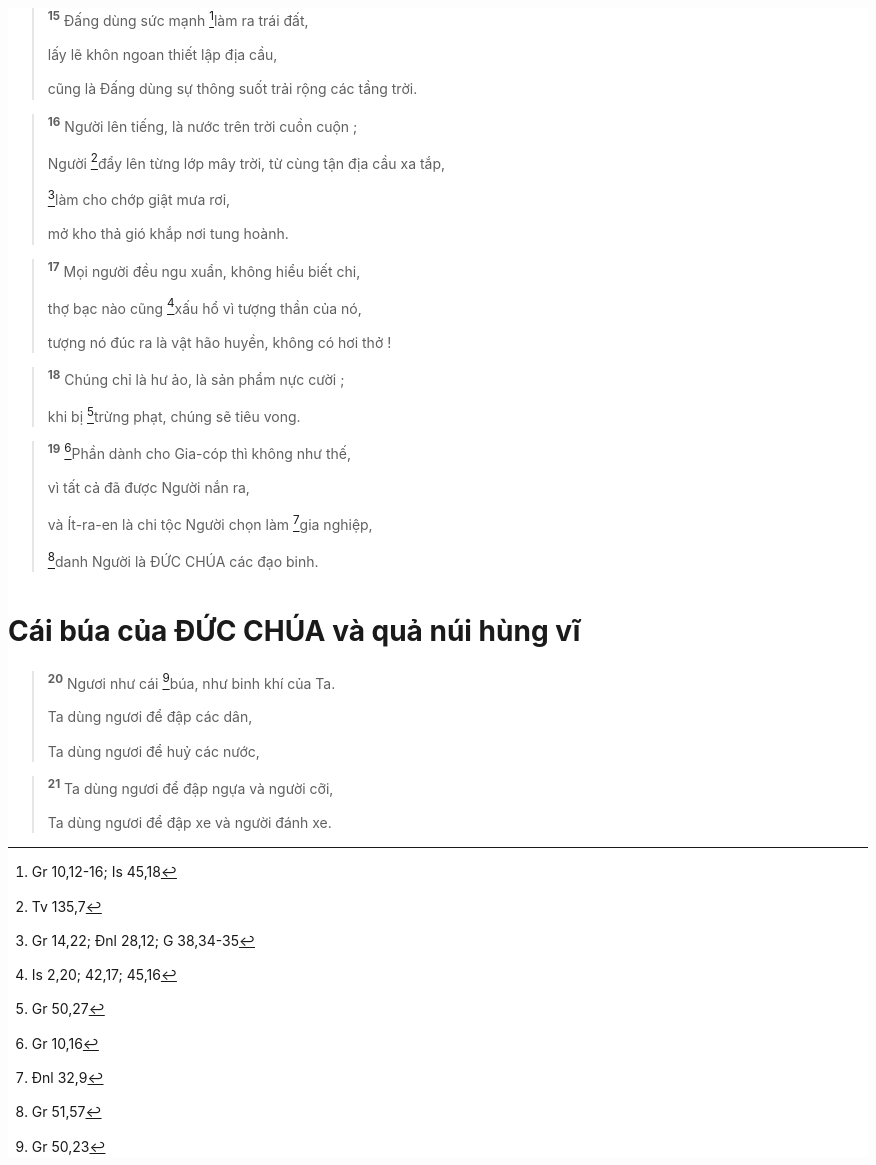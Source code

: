 
> <sup><b>15</b></sup> Đấng dùng sức mạnh [^30*]làm ra trái đất,
> 
> lấy lẽ khôn ngoan thiết lập địa cầu,
> 
> cũng là Đấng dùng sự thông suốt trải rộng các tầng trời.
>


> <sup><b>16</b></sup> Người lên tiếng, là nước trên trời cuồn cuộn ;
> 
> Người [^31*]đẩy lên từng lớp mây trời, từ cùng tận địa cầu xa tắp,
> 
> [^32*]làm cho chớp giật mưa rơi,
> 
> mở kho thả gió khắp nơi tung hoành.
>


> <sup><b>17</b></sup> Mọi người đều ngu xuẩn, không hiểu biết chi,
> 
> thợ bạc nào cũng [^33*]xấu hổ vì tượng thần của nó,
> 
> tượng nó đúc ra là vật hão huyền, không có hơi thở !
>


> <sup><b>18</b></sup> Chúng chỉ là hư ảo, là sản phẩm nực cười ;
> 
> khi bị [^34*]trừng phạt, chúng sẽ tiêu vong.
>


> <sup><b>19</b></sup> [^35*]Phần dành cho Gia-cóp thì không như thế,
> 
> vì tất cả đã được Người nắn ra,
> 
> và Ít-ra-en là chi tộc Người chọn làm [^36*]gia nghiệp,
> 
> [^37*]danh Người là ĐỨC CHÚA các đạo binh.
>

# Cái búa của ĐỨC CHÚA và quả núi hùng vĩ

> <sup><b>20</b></sup> Ngươi như cái [^38*]búa, như binh khí của Ta.
> 
> Ta dùng ngươi để đập các dân,
> 
> Ta dùng ngươi để huỷ các nước,
>


> <sup><b>21</b></sup> Ta dùng ngươi để đập ngựa và người cỡi,
> 
> Ta dùng ngươi để đập xe và người đánh xe.
>


[^1]: <i>Lếp Ca-mai</i> trong Híp-ri có nghĩa là <i>trái tim những kẻ chống Ta</i>. Theo kiểu đảo chữ thì đây là chữ Kát-đim (Can-đê). Về lối viết mật ước này (x. 25,26+).
[^2]: HR rất khó hiểu, nên mỗi người dịch một kiểu : <i>Đừng xạ thủ nào giương cung ! Đừng ai tự hào vì áo giáp của mình</i> (BJ), <i>Người xạ thủ đừng để cung rời khỏi tay</i> (Max. G. Cordero), <i>xạ thủ hãy giương cung, áo giáp chỉnh tề</i> (Osty), <i>Chống lại kẻ giương, xạ thủ hãy giương cung của mình và chống lại kẻ mặc áo giáp</i> (L. Lombardi). Tuỳ theo kiểu dịch, hoặc cả câu hiểu như lời Đức Chúa (ngôn sứ) nói với quân bao vây, hoặc nửa trước nói với kẻ bị bao vây, còn nửa sau với quân bao vây.
[^3]: Ở 50,3.9.41 (thơ) chỉ nói trống kẻ thù tấn công Ba-by-lon từ phương Bắc ; còn ở đây (văn xuôi) thì nói rõ là quân Mê-đi, tức là liên quân Ba-tư và Mê-đi dưới quyền của Ky-rô từ khi ông này thắng Át-ty-a-giê, vua cuối cùng Mê-đi (quãng năm 550).
[^4]: Đức Chúa hiệu triệu các dân miền Bắc <i>phất cờ</i> và <i>thổi kèn</i> xung trận chống Ba-by-lon. Đây là các dân miền Ác-mê-ni và giáp cận : A-ra-rát hay U-ra-tu trong các tài liệu hình góc : Min-ni là Man-nai trong các bi kí Át-sua, phía đông nam hồ Ua-mi-a ; Át-cơ-nát cũng gọi là Man-di (2 Mcb 4,47 ; Cl 3,11) có lẽ là Át-gu-dai trong tài liệu Át-sua.
[^5]: <i>Các miếng ngon của tôi</i> là sửa phỏng chừng, còn HR ds : <i>khỏi những khoái lạc của tôi</i>. Có bản đưa những chữ này về động từ sau và dịch : <i>Nó nhét đầy bụng, rồi xua đuổi tôi đi, không cho hưởng khoái lạc của tôi</i> (xem TOB, Osty, Lombardi). – Ngôn sứ đặt vào miệng Giê-ru-sa-lem câu nói này.
[^6]: Khúc này (cc. 59-64) không hợp văn mạch ở đây ; đáng lẽ nó phải nằm sau ch. 28. Động tác tượng trưng kể ở đây cũng theo đường lối diễn tả chung trong nhiều trường hợp tương tự do Giê-rê-mi-a (1,11-14 ; 18,1-12 ; 19 ; 24 ; 27-28 ; 32 ; x. 16,1-8) hay do các ngôn sứ khác. Chuyến đi Ba-by-lon này của vua Xít-ki-gia-hu có lẽ là chuyến đi được nói đến ở 29,3. Bề ngoài ông muốn đánh tan mọi nghi ngờ của Na-bu-cô-đô-nô-xo đối với dân Giu-đa, nhưng thật sự trong bụng ông đang tính dựa vào Ai-cập để liên minh chống Ba-by-lon. – Về động tác ngôn sứ Giê-rê-mi-a truyền ở đây, tất nhiên phải được thực hiện một cách kín đáo (vào năm 593). Điều đáng để ý là vào thời đó, Giê-rê-mi-a vẫn khuyên phải thần phục vua Ba-by-lon, vì Thiên Chúa đã quyết định trao Giu-đa vào tay Na-bu-cô-đô-nô-xo, thế mà đồng thời ông cũng lại gửi một lời sấm tiên báo Ba-by-lon sẽ sụp đổ.
[^7]: Câu này không có trong LXX. Trong HR, câu này bắt đầu bằng cùng một chữ cuối cùng của c.58 (bản Việt ngữ dịch bằng <i>chấm dứt</i> (c.64) và <i>kiệt quệ</i> (c.58). Vậy chỗ đúng của nó phải là sau c.58 để kết thúc lời ngôn sứ.
[^1*]: Gr 15,7
[^2*]: Gr 13,14
[^3*]: Gr 50,21; Gs 6,17
[^4*]: Gr 50,30; 51,52
[^5*]: Is 54,4-8
[^6*]: Gr 50,29
[^7*]: Gr 50,8; St 19,15-17; Kh 18,4
[^8*]: Gr 50,15; 51,11
[^9*]: Gr 50,29; 51,24
[^10*]: Gr 25,15-29; Tv 75,9; Is 51,17
[^11*]: Kh 14,8
[^12*]: Gr 25,16; Kh 18,3
[^13*]: Gr 50,23; Kh 18,2
[^14*]: Kh 18,9
[^15*]: Gr 8,22
[^16*]: Gr 30,12; 46,11
[^17*]: Gr 50,16; 51,45
[^18*]: Gn 1,2; Kh 18,5
[^19*]: Gr 23,6; 50,34; Tv 37,6
[^20*]: Is 13,17
[^21*]: Gr 51,29
[^22*]: Gr 46,10; 50,15; 51,6
[^23*]: Gr 51,27
[^24*]: Gr 50,45; 51,11
[^25*]: Gr 50,37-38; Kh 17,1.15
[^26*]: St 6,13; Nk 2,14
[^27*]: Gr 22,5
[^28*]: Gr 51,27; Nk 3,17
[^29*]: Gr 25,30
[^30*]: Gr 10,12-16; Is 45,18
[^31*]: Tv  135,7
[^32*]: Gr 14,22; Đnl 28,12; G 38,34-35
[^33*]: Is 2,20; 42,17; 45,16
[^34*]: Gr 50,27
[^35*]: Gr 10,16
[^36*]: Đnl 32,9
[^37*]: Gr 51,57
[^38*]: Gr 50,23
[^39*]: Is 13,18; 2 Sb 36,17
[^40*]: Gr 51,28
[^41*]: Gr 51,56
[^42*]: Gr 21,13; Ed 13,8; 28,22
[^43*]: Gr 15,6
[^44*]: Kh 8,7-8; 18,9
[^45*]: Is 28,16
[^46*]: Gr 50,40
[^47*]: Gr 4,5-6; 51,12
[^48*]: Gr 50,9
[^49*]: Gr 46,23
[^50*]: Gr 10,10; 50,45-46
[^51*]: Gr 51,37
[^52*]: Gr 50,37; Is 19,16; Nk 3,13
[^53*]: G 1,14-19
[^54*]: Gr 50,2.24
[^55*]: Gr 50,42
[^56*]: Is 21,10
[^57*]: Gr 50,7.17; 51,44
[^58*]: Is 27,1; G 7,12
[^59*]: Mt 27,25
[^60*]: Gr 50,34
[^61*]: Gr 50,38; Is 44,27
[^62*]: Gr 9,10; Is 25,2
[^63*]: Gr 50,39
[^64*]: Gr 50,13.40
[^65*]: Gr 2,15; Tv 104,21; Is 31,4; Nk 2,12
[^66*]: Gr 13,13; 51,57; Nk 3,11
[^67*]: Gr 51,57; Tv 76,6
[^68*]: Gr 50,27
[^69*]: Gr 25,26; 51,31
[^70*]: Gr 48,17
[^71*]: Gr 50,23
[^72*]: Nk 2,7
[^73*]: Gr 50,12.40
[^74*]: Gr 2,6
[^75*]: Gr 50,2
[^76*]: Gr 51,34; Er 1,7
[^77*]: Gr 51,58
[^78*]: Gr 50,8; 51,6.9
[^79*]: Gr 25,38; 50,13
[^80*]: Mt 24,6
[^81*]: Gr 49,26
[^82*]: Is 44,23; Kh 18,20; 19,1-2
[^83*]: Gr 50,3
[^84*]: Gr 51,24
[^85*]: Gr 44,28
[^86*]: Tv 137,5
[^87*]: Tv 79,1; Ac 1,10
[^88*]: Gr 50,2.38; 51,47
[^89*]: G 24,12
[^90*]: Gr 49,16; Is 14,13; G 20,6
[^91*]: Gr 50,22
[^92*]: Gr 6,23; 50,42
[^93*]: Gr 51,6
[^94*]: Is 59,18; 66,6
[^95*]: Gr 48,26; 51,39; Nk 3,11
[^96*]: Nk 3,18
[^97*]: Gr 10,16; 46,18
[^98*]: Gr 50,15; 51,44
[^99*]: Hc 14,19; Hs 2,13; Kb 2,13
[^100*]: Gr 32,12
[^101*]: Gr 28,1
[^102*]: Gr 36,2
[^103*]: Gr 50,3; 51,26
[^104*]: Gr 50,32; Kh 18,21